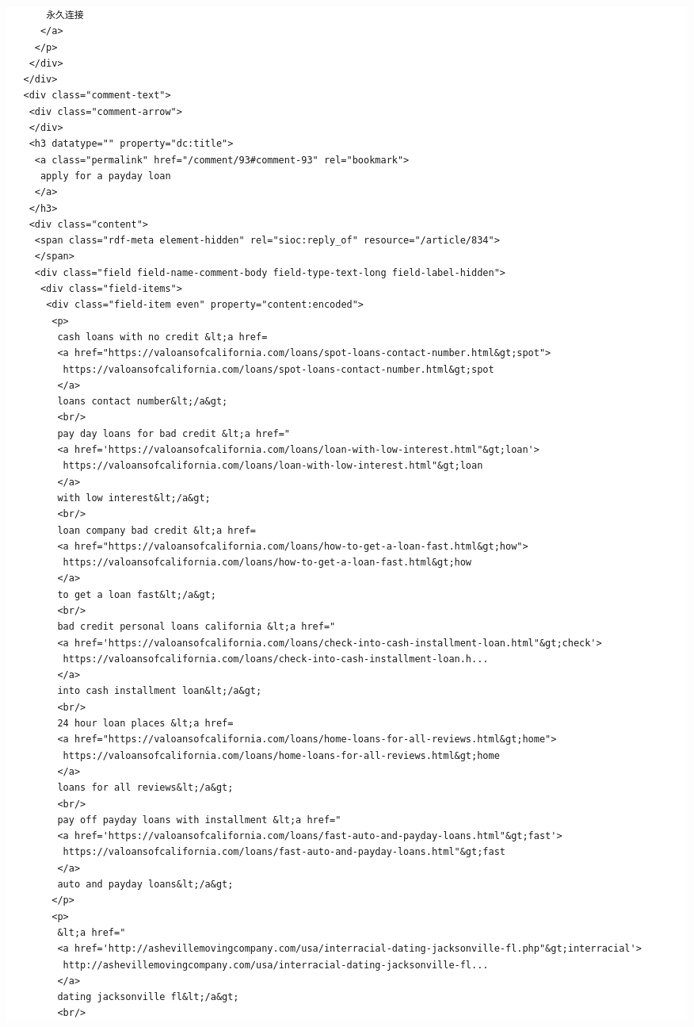            永久连接
          </a>
         </p>
        </div>
       </div>
       <div class="comment-text">
        <div class="comment-arrow">
        </div>
        <h3 datatype="" property="dc:title">
         <a class="permalink" href="/comment/93#comment-93" rel="bookmark">
          apply for a payday loan
         </a>
        </h3>
        <div class="content">
         <span class="rdf-meta element-hidden" rel="sioc:reply_of" resource="/article/834">
         </span>
         <div class="field field-name-comment-body field-type-text-long field-label-hidden">
          <div class="field-items">
           <div class="field-item even" property="content:encoded">
            <p>
             cash loans with no credit &lt;a href=
             <a href="https://valoansofcalifornia.com/loans/spot-loans-contact-number.html&gt;spot">
              https://valoansofcalifornia.com/loans/spot-loans-contact-number.html&gt;spot
             </a>
             loans contact number&lt;/a&gt;
             <br/>
             pay day loans for bad credit &lt;a href="
             <a href='https://valoansofcalifornia.com/loans/loan-with-low-interest.html"&gt;loan'>
              https://valoansofcalifornia.com/loans/loan-with-low-interest.html"&gt;loan
             </a>
             with low interest&lt;/a&gt;
             <br/>
             loan company bad credit &lt;a href=
             <a href="https://valoansofcalifornia.com/loans/how-to-get-a-loan-fast.html&gt;how">
              https://valoansofcalifornia.com/loans/how-to-get-a-loan-fast.html&gt;how
             </a>
             to get a loan fast&lt;/a&gt;
             <br/>
             bad credit personal loans california &lt;a href="
             <a href='https://valoansofcalifornia.com/loans/check-into-cash-installment-loan.html"&gt;check'>
              https://valoansofcalifornia.com/loans/check-into-cash-installment-loan.h...
             </a>
             into cash installment loan&lt;/a&gt;
             <br/>
             24 hour loan places &lt;a href=
             <a href="https://valoansofcalifornia.com/loans/home-loans-for-all-reviews.html&gt;home">
              https://valoansofcalifornia.com/loans/home-loans-for-all-reviews.html&gt;home
             </a>
             loans for all reviews&lt;/a&gt;
             <br/>
             pay off payday loans with installment &lt;a href="
             <a href='https://valoansofcalifornia.com/loans/fast-auto-and-payday-loans.html"&gt;fast'>
              https://valoansofcalifornia.com/loans/fast-auto-and-payday-loans.html"&gt;fast
             </a>
             auto and payday loans&lt;/a&gt;
            </p>
            <p>
             &lt;a href="
             <a href='http://ashevillemovingcompany.com/usa/interracial-dating-jacksonville-fl.php"&gt;interracial'>
              http://ashevillemovingcompany.com/usa/interracial-dating-jacksonville-fl...
             </a>
             dating jacksonville fl&lt;/a&gt;
             <br/>